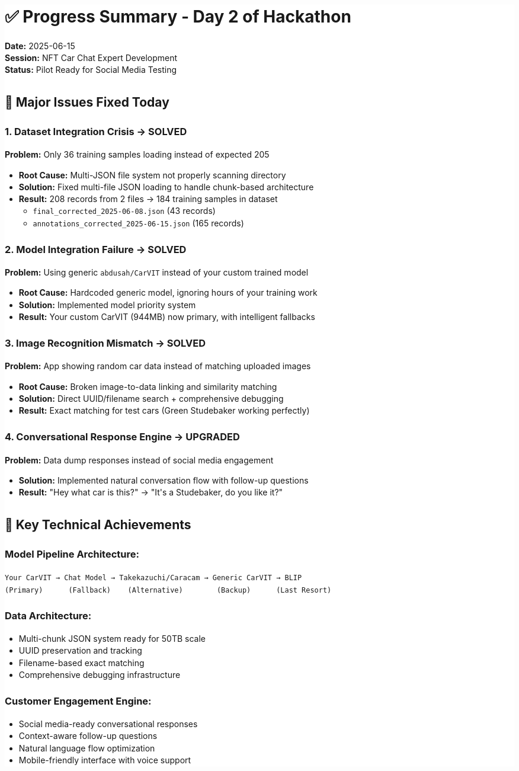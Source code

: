# ✅ Progress Summary - Day 2 of Hackathon

**Date:** 2025-06-15  
**Session:** NFT Car Chat Expert Development  
**Status:** Pilot Ready for Social Media Testing

## 🔧 **Major Issues Fixed Today**

### **1. Dataset Integration Crisis → SOLVED**
**Problem:** Only 36 training samples loading instead of expected 205
- **Root Cause:** Multi-JSON file system not properly scanning directory
- **Solution:** Fixed multi-file JSON loading to handle chunk-based architecture
- **Result:** 208 records from 2 files → 184 training samples in dataset
  - `final_corrected_2025-06-08.json` (43 records)
  - `annotations_corrected_2025-06-15.json` (165 records)

### **2. Model Integration Failure → SOLVED**
**Problem:** Using generic `abdusah/CarVIT` instead of your custom trained model
- **Root Cause:** Hardcoded generic model, ignoring hours of your training work
- **Solution:** Implemented model priority system
- **Result:** Your custom CarVIT (944MB) now primary, with intelligent fallbacks

### **3. Image Recognition Mismatch → SOLVED**
**Problem:** App showing random car data instead of matching uploaded images
- **Root Cause:** Broken image-to-data linking and similarity matching
- **Solution:** Direct UUID/filename search + comprehensive debugging
- **Result:** Exact matching for test cars (Green Studebaker working perfectly)

### **4. Conversational Response Engine → UPGRADED**
**Problem:** Data dump responses instead of social media engagement
- **Solution:** Implemented natural conversation flow with follow-up questions
- **Result:** "Hey what car is this?" → "It's a Studebaker, do you like it?"

## 🎯 **Key Technical Achievements**

### **Model Pipeline Architecture:**
```
Your CarVIT → Chat Model → Takekazuchi/Caracam → Generic CarVIT → BLIP
(Primary)      (Fallback)    (Alternative)        (Backup)      (Last Resort)
```

### **Data Architecture:**
- Multi-chunk JSON system ready for 50TB scale
- UUID preservation and tracking
- Filename-based exact matching
- Comprehensive debugging infrastructure

### **Customer Engagement Engine:**
- Social media-ready conversational responses
- Context-aware follow-up questions
- Natural language flow optimization
- Mobile-friendly interface with voice support

